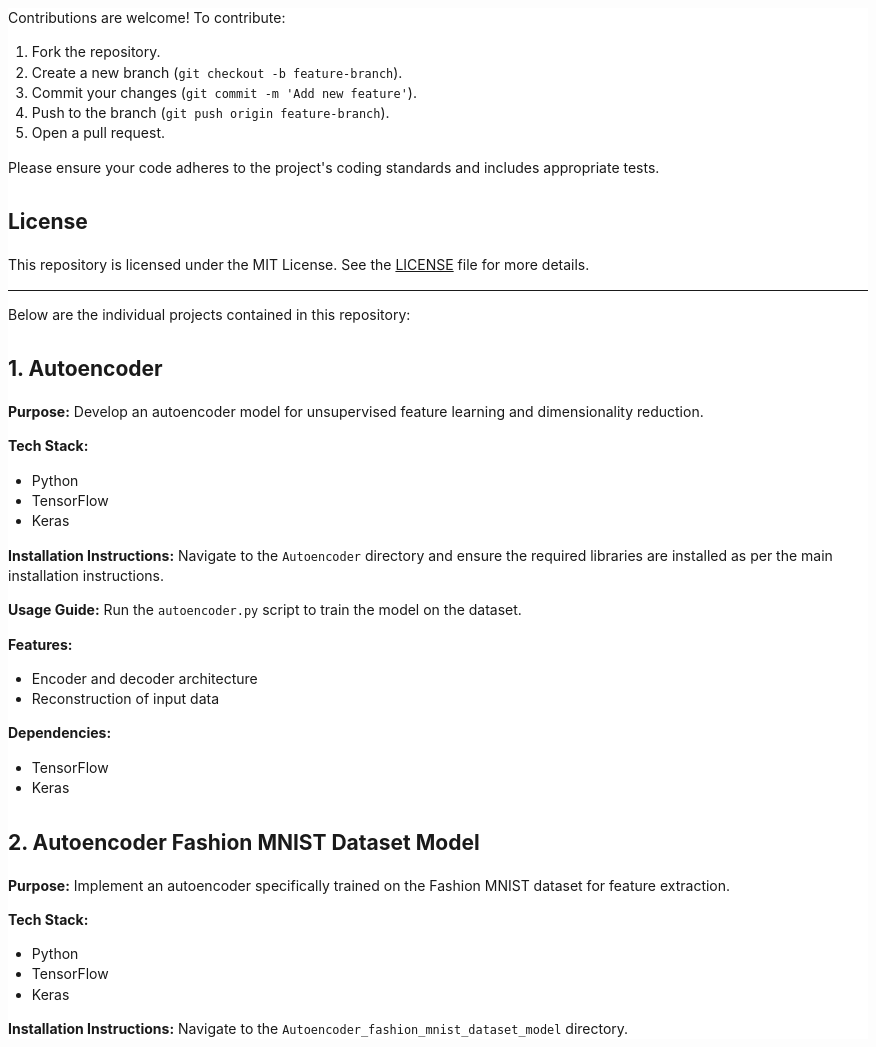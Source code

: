 Contributions are welcome! To contribute:

1. Fork the repository.
2. Create a new branch (`git checkout -b feature-branch`).
3. Commit your changes (`git commit -m 'Add new feature'`).
4. Push to the branch (`git push origin feature-branch`).
5. Open a pull request.

Please ensure your code adheres to the project's coding standards and includes appropriate tests.

## License

This repository is licensed under the MIT License. See the [LICENSE](LICENSE) file for more details.

---

Below are the individual projects contained in this repository:

## 1. Autoencoder

**Purpose:**
Develop an autoencoder model for unsupervised feature learning and dimensionality reduction.

**Tech Stack:**
- Python
- TensorFlow
- Keras

**Installation Instructions:**
Navigate to the `Autoencoder` directory and ensure the required libraries are installed as per the main installation instructions.

**Usage Guide:**
Run the `autoencoder.py` script to train the model on the dataset.

**Features:**
- Encoder and decoder architecture
- Reconstruction of input data

**Dependencies:**
- TensorFlow
- Keras

## 2. Autoencoder Fashion MNIST Dataset Model

**Purpose:**
Implement an autoencoder specifically trained on the Fashion MNIST dataset for feature extraction.

**Tech Stack:**
- Python
- TensorFlow
- Keras

**Installation Instructions:**
Navigate to the `Autoencoder_fashion_mnist_dataset_model` directory.
